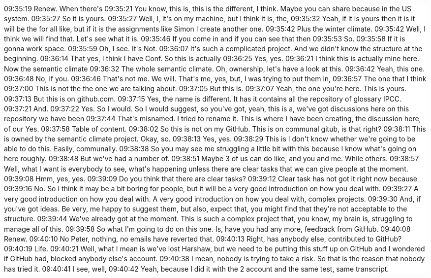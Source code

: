 09:35:19 Renew. When there's
09:35:21 You know, this is, this is the different, I think. Maybe you can share because in the US system.
09:35:27 So it is yours.
09:35:27 Well, I, it's on my machine, but I think it is, the,
09:35:32 Yeah, if it is yours then it is it will be the for all like, but if it is the assignments like Simon I create another one.
09:35:42 Plus the winter climate.
09:35:42 Well, I think we will find that. Let's see what it is.
09:35:46 If you come in and if you can see that then
09:35:53 So.
09:35:58 If it is gonna work space.
09:35:59 Oh, I see. It's Not.
09:36:07 It's such a complicated project. And we didn't know the structure at the beginning.
09:36:14 That yes, I think I have Conf. So this is actually
09:36:25 Yes, yes.
09:36:21 I think this is actually mine here. Now the semantic climate
09:36:32 The whole semantic climate. Oh, ownership, let's have a look at this.
09:36:42 Yeah, this one.
09:36:48 No, if you.
09:36:46 That's not me. We will. That's me, yes, but, I was trying to put them in,
09:36:57 The one that I think
09:37:00 This is not the the one we are talking about.
09:37:05 But this is.
09:37:07 Yeah, the one you're here. This is yours.
09:37:13 But this is on github.com.
09:37:15 Yes, the name is different. It has it contains all the repository of glossary IPCC.
09:37:21 And.
09:37:22 Yes. So I would. So I would suggest, so you've got, yeah, this is a, we've got discussions here on this repository we have been
09:37:44 That's misnamed. I tried to rename it. This is where I have been creating, the discussion here, of our Yes.
09:37:58 Table of content.
09:38:02 So this is not on my GitHub. This is on communal gitub, is that right?
09:38:11 This is owned by the semantic climate project. Okay, so.
09:38:13 Yes, yes.
09:38:29 This is I don't know whether we're going to be able to do this. Easily, communally.
09:38:38 So you may see me struggling a little bit with this because I know what's going on here roughly.
09:38:48 But we've had a number of.
09:38:51 Maybe 3 of us can do like, and you and me. While others.
09:38:57 Well, what I want is everybody to see, what's happening unless there are clear tasks that we can give people at the moment.
09:39:08 Hmm, yes, yes.
09:39:09 Do you think that there are clear tasks?
09:39:12 Clear task has not got it right now because
09:39:16 No. So I think it may be a bit boring for people, but it will be a very good introduction on how you deal with.
09:39:27 A very good introduction on how you deal with. A very good introduction on how you deal with, complex projects.
09:39:30 And, if you've got ideas. Be very, me happy to suggest them, but also, expect that, you might find that they're not acceptable to the structure.
09:39:44 We've already got at the moment. This is such a complex project that, you know, my brain is, struggling to manage all of this.
09:39:58 So what I'm going to do on this one. Is, have you had any more, feedback from GitHub.
09:40:08 Renew.
09:40:10 No Peter, nothing, no emails have reverted that.
09:40:13 Right, has anybody else, contributed to GitHub?
09:40:19 Life.
09:40:21 Well, what I mean is we've lost Harshaw, but we need to be putting this stuff up on GitHub and I wondered if GitHub had, blocked anybody else's account.
09:40:38 I mean, nobody is trying to take a risk. So that is the reason that nobody has tried it.
09:40:41 I see, well,
09:40:42 Yeah, because I did it with the 2 account and the same test, same transcript.